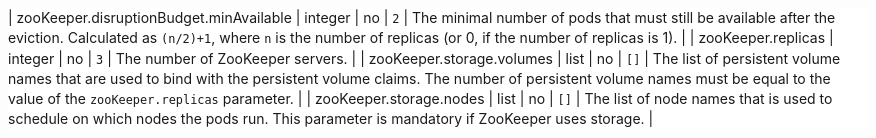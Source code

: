 | zooKeeper.disruptionBudget.minAvailable                    | integer | no        | `2`                                                                                 | The minimal number of pods that must still be available after the eviction. Calculated as `(n/2)+1`, where `n` is the number of replicas (or 0, if the number of replicas is 1).                                                                                                                                                                                                                                                                                                                                                                                                                                                                                                                                                                                                                                                                                                                                                                                                                                                                                                                                                                                                                                      |
| zooKeeper.replicas                                         | integer | no        | `3`                                                                                 | The number of ZooKeeper servers.                                                                                                                                                                                                                                                                                                                                                                                                                                                                                                                                                                                                                                                                                                                                                                                                                                                                                                                                                                                                                                                                                                                                                                                      |
| zooKeeper.storage.volumes                                  | list    | no        | `[]`                                                                                | The list of persistent volume names that are used to bind with the persistent volume claims. The number of persistent volume names must be equal to the value of the `zooKeeper.replicas` parameter.                                                                                                                                                                                                                                                                                                                                                                                                                                                                                                                                                                                                                                                                                                                                                                                                                                                                                                                                                                                                                  |
| zooKeeper.storage.nodes                                    | list    | no        | `[]`                                                                                | The list of node names that is used to schedule on which nodes the pods run. This parameter is mandatory if ZooKeeper uses storage.                                                                                                                                                                                                                                                                                                                                                                                                                                                                                                                                                                                                                                                                                                                                                                                                                                                                                                                                                                                                                                                                                   |
